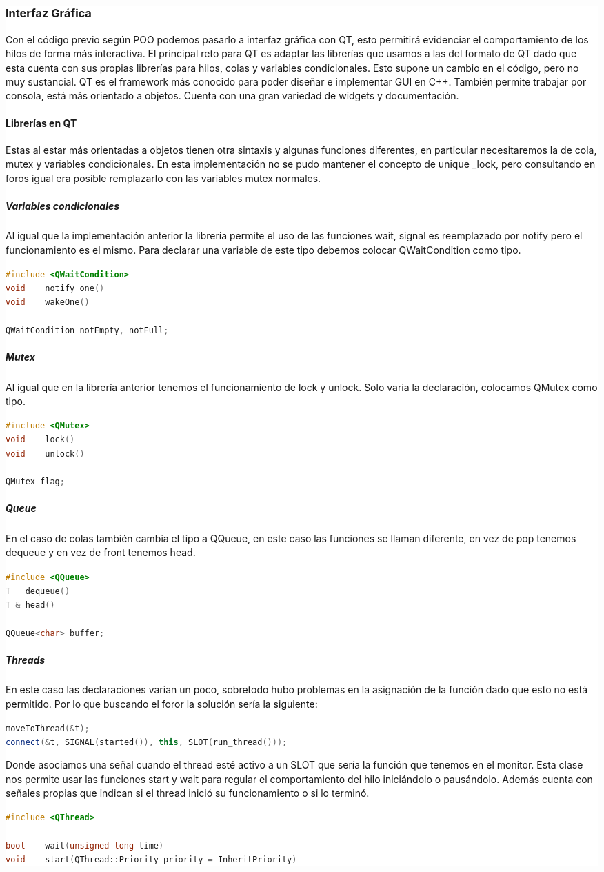 ### Interfaz Gráfica
Con el código previo según POO podemos pasarlo a interfaz gráfica con QT, esto permitirá evidenciar el comportamiento de los hilos de forma más interactiva. El principal reto para QT es adaptar las librerías que usamos a las del formato de QT dado que esta cuenta con sus propias librerías para hilos, colas y variables condicionales. Esto supone un cambio en el código, pero no muy sustancial.
QT es el framework más conocido para poder diseñar e implementar GUI en C++. También permite trabajar por consola, está más orientado a objetos. Cuenta con una gran variedad de widgets y documentación.

#### Librerías en QT
Estas al estar más orientadas a objetos tienen otra sintaxis y algunas funciones diferentes, en particular necesitaremos la de cola, mutex y variables condicionales. En esta implementación no se pudo mantener el concepto de unique _lock, pero consultando en foros igual era posible remplazarlo con las variables mutex normales.

##### Variables condicionales
Al igual que la implementación anterior la librería permite el uso de las funciones wait, signal es reemplazado por notify pero el funcionamiento es el mismo. Para declarar una variable de este tipo debemos colocar QWaitCondition como tipo.
```C++
#include <QWaitCondition>
void	notify_one()
void	wakeOne()

QWaitCondition notEmpty, notFull;
```
##### Mutex
Al igual que en la librería anterior tenemos el funcionamiento de lock y unlock. Solo varía la declaración, colocamos QMutex como tipo.
```C++
#include <QMutex>
void	lock()
void	unlock()

QMutex flag;
```

##### Queue
En el caso de colas también cambia el tipo a QQueue, en este caso las funciones se llaman diferente, en vez de pop tenemos dequeue y en vez de front tenemos head.
```C++
#include <QQueue>
T	dequeue()
T &	head()

QQueue<char> buffer;
```
##### Threads
En este caso las declaraciones varian un poco, sobretodo hubo problemas en la asignación de la función dado que esto no está permitido. Por lo que buscando el foror la solución sería la siguiente:

```C++
moveToThread(&t);
connect(&t, SIGNAL(started()), this, SLOT(run_thread()));
```
Donde asociamos una señal cuando el thread esté activo a un SLOT que sería la función que tenemos en el monitor. Esta clase nos permite usar las funciones start y wait para regular el comportamiento del hilo iniciándolo o pausándolo. Además cuenta con señales propias que indican si el thread inició su funcionamiento o si lo terminó.
```C++
#include <QThread>

bool	wait(unsigned long time)
void	start(QThread::Priority priority = InheritPriority)

```